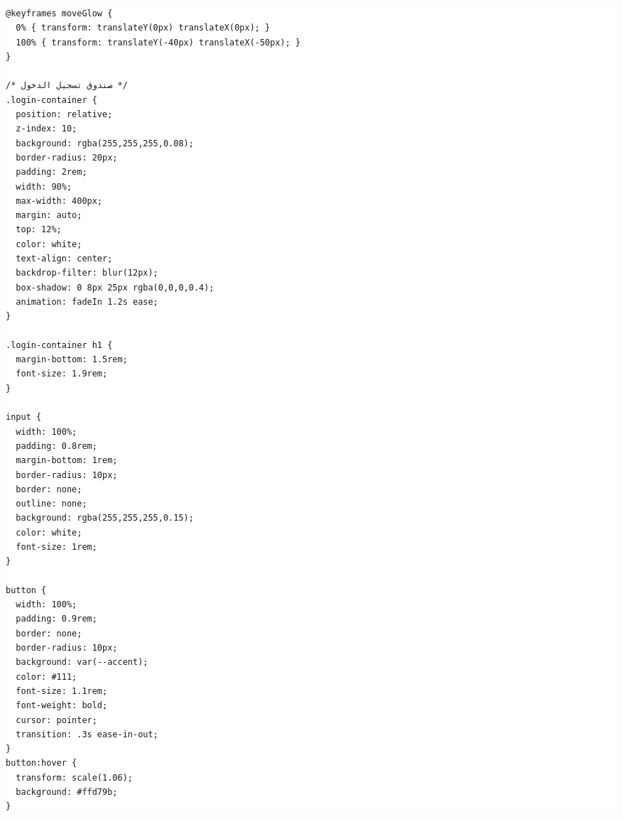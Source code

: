     @keyframes moveGlow {
      0% { transform: translateY(0px) translateX(0px); }
      100% { transform: translateY(-40px) translateX(-50px); }
    }

    /* صندوق تسجيل الدخول */
    .login-container {
      position: relative;
      z-index: 10;
      background: rgba(255,255,255,0.08);
      border-radius: 20px;
      padding: 2rem;
      width: 90%;
      max-width: 400px;
      margin: auto;
      top: 12%;
      color: white;
      text-align: center;
      backdrop-filter: blur(12px);
      box-shadow: 0 8px 25px rgba(0,0,0,0.4);
      animation: fadeIn 1.2s ease;
    }

    .login-container h1 {
      margin-bottom: 1.5rem;
      font-size: 1.9rem;
    }

    input {
      width: 100%;
      padding: 0.8rem;
      margin-bottom: 1rem;
      border-radius: 10px;
      border: none;
      outline: none;
      background: rgba(255,255,255,0.15);
      color: white;
      font-size: 1rem;
    }

    button {
      width: 100%;
      padding: 0.9rem;
      border: none;
      border-radius: 10px;
      background: var(--accent);
      color: #111;
      font-size: 1.1rem;
      font-weight: bold;
      cursor: pointer;
      transition: .3s ease-in-out;
    }
    button:hover {
      transform: scale(1.06);
      background: #ffd79b;
    }
